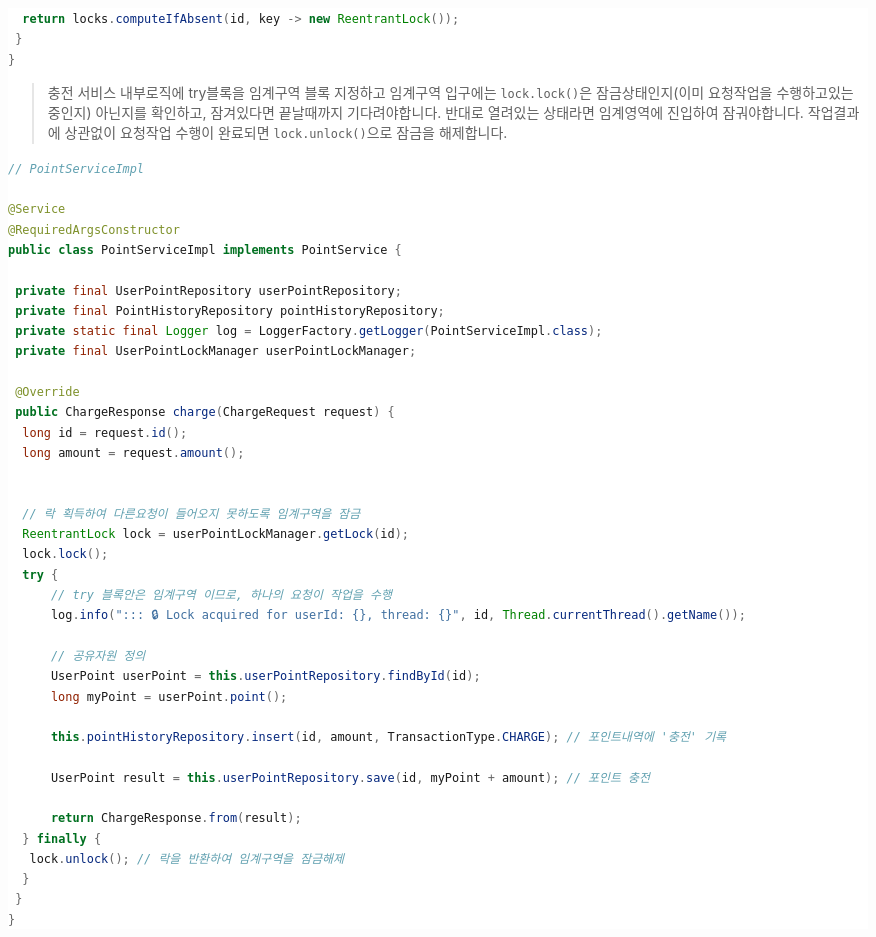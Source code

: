 ```java
  return locks.computeIfAbsent(id, key -> new ReentrantLock());
 }
}
```

> 충전 서비스 내부로직에 try블록을 임계구역 블록 지정하고
> 임계구역 입구에는 `lock.lock()`은 잠금상태인지(이미 요청작업을 수행하고있는 중인지) 아닌지를 확인하고, 잠겨있다면 끝날때까지 기다려야합니다. 반대로 열려있는 상태라면 임계영역에 진입하여 잠궈야합니다.
> 작업결과에 상관없이 요청작업 수행이 완료되면 `lock.unlock()`으로 잠금을 해제합니다.

```java
// PointServiceImpl

@Service
@RequiredArgsConstructor
public class PointServiceImpl implements PointService {

 private final UserPointRepository userPointRepository;
 private final PointHistoryRepository pointHistoryRepository;
 private static final Logger log = LoggerFactory.getLogger(PointServiceImpl.class);
 private final UserPointLockManager userPointLockManager;

 @Override
 public ChargeResponse charge(ChargeRequest request) {
  long id = request.id();
  long amount = request.amount();


  // 락 획득하여 다른요청이 들어오지 못하도록 임계구역을 잠금
  ReentrantLock lock = userPointLockManager.getLock(id);
  lock.lock();
  try {
      // try 블록안은 임계구역 이므로, 하나의 요청이 작업을 수행
      log.info("::: 🔒 Lock acquired for userId: {}, thread: {}", id, Thread.currentThread().getName());

      // 공유자원 정의
      UserPoint userPoint = this.userPointRepository.findById(id);
      long myPoint = userPoint.point();

      this.pointHistoryRepository.insert(id, amount, TransactionType.CHARGE); // 포인트내역에 '충전' 기록

      UserPoint result = this.userPointRepository.save(id, myPoint + amount); // 포인트 충전

      return ChargeResponse.from(result);
  } finally {
   lock.unlock(); // 락을 반환하여 임계구역을 잠금해제
  }
 }
}
```
